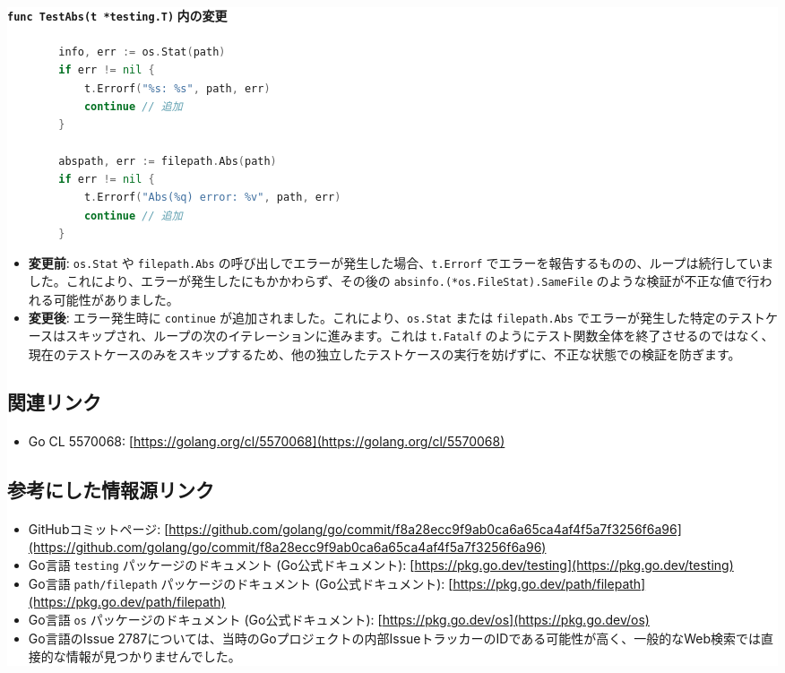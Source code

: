 
#### `func TestAbs(t *testing.T)` 内の変更

```go
 		info, err := os.Stat(path)
 		if err != nil {
 			t.Errorf("%s: %s", path, err)
 			continue // 追加
 		}
 
 		abspath, err := filepath.Abs(path)
 		if err != nil {
 			t.Errorf("Abs(%q) error: %v", path, err)
 			continue // 追加
 		}
```
*   **変更前**: `os.Stat` や `filepath.Abs` の呼び出しでエラーが発生した場合、`t.Errorf` でエラーを報告するものの、ループは続行していました。これにより、エラーが発生したにもかかわらず、その後の `absinfo.(*os.FileStat).SameFile` のような検証が不正な値で行われる可能性がありました。
*   **変更後**: エラー発生時に `continue` が追加されました。これにより、`os.Stat` または `filepath.Abs` でエラーが発生した特定のテストケースはスキップされ、ループの次のイテレーションに進みます。これは `t.Fatalf` のようにテスト関数全体を終了させるのではなく、現在のテストケースのみをスキップするため、他の独立したテストケースの実行を妨げずに、不正な状態での検証を防ぎます。

## 関連リンク

*   Go CL 5570068: [https://golang.org/cl/5570068](https://golang.org/cl/5570068)

## 参考にした情報源リンク

*   GitHubコミットページ: [https://github.com/golang/go/commit/f8a28ecc9f9ab0ca6a65ca4af4f5a7f3256f6a96](https://github.com/golang/go/commit/f8a28ecc9f9ab0ca6a65ca4af4f5a7f3256f6a96)
*   Go言語 `testing` パッケージのドキュメント (Go公式ドキュメント): [https://pkg.go.dev/testing](https://pkg.go.dev/testing)
*   Go言語 `path/filepath` パッケージのドキュメント (Go公式ドキュメント): [https://pkg.go.dev/path/filepath](https://pkg.go.dev/path/filepath)
*   Go言語 `os` パッケージのドキュメント (Go公式ドキュメント): [https://pkg.go.dev/os](https://pkg.go.dev/os)
*   Go言語のIssue 2787については、当時のGoプロジェクトの内部IssueトラッカーのIDである可能性が高く、一般的なWeb検索では直接的な情報が見つかりませんでした。

